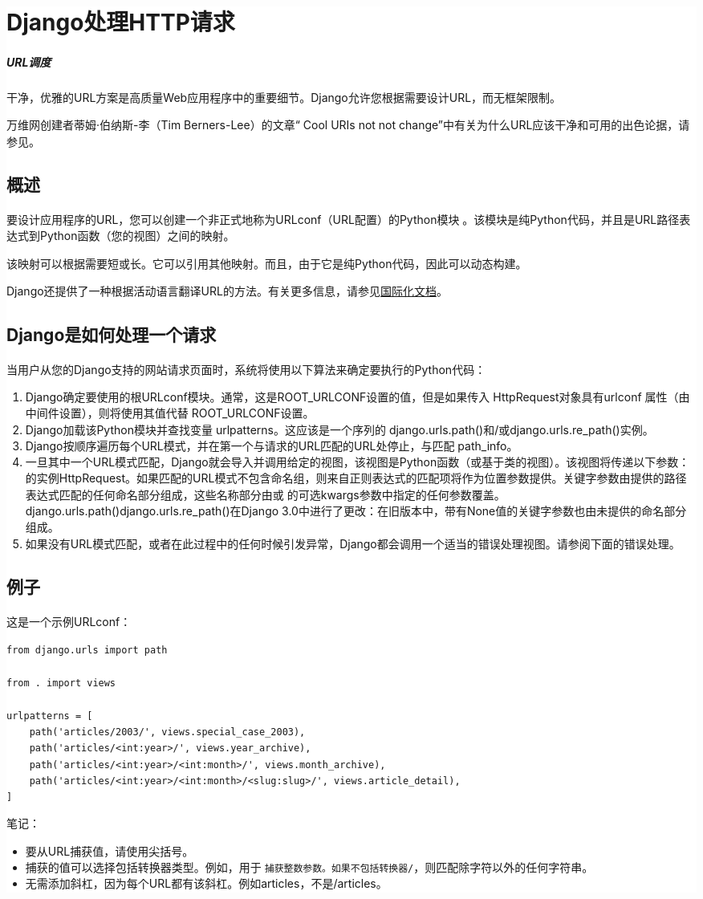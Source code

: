 # Django处理HTTP请求

##### URL调度 

干净，优雅的URL方案是高质量Web应用程序中的重要细节。Django允许您根据需要设计URL，而无框架限制。

万维网创建者蒂姆·伯纳斯-李（Tim Berners-Lee）的文章“ Cool URIs not not change”中有关为什么URL应该干净和可用的出色论据，请参见。

## 概述

要设计应用程序的URL，您可以创建一个非正式地称为URLconf（URL配置）的Python模块 。该模块是纯Python代码，并且是URL路径表达式到Python函数（您的视图）之间的映射。

该映射可以根据需要短或长。它可以引用其他映射。而且，由于它是纯Python代码，因此可以动态构建。

Django还提供了一种根据活动语言翻译URL的方法。有关更多信息，请参见[国际化文档](https://docs.djangoproject.com/en/3.0/topics/i18n/translation/#url-internationalization)。

## Django是如何处理一个请求

当用户从您的Django支持的网站请求页面时，系统将使用以下算法来确定要执行的Python代码：

1. Django确定要使用的根URLconf模块。通常，这是ROOT_URLCONF设置的值，但是如果传入 HttpRequest对象具有urlconf 属性（由中间件设置），则将使用其值代替 ROOT_URLCONF设置。
2. Django加载该Python模块并查找变量 urlpatterns。这应该是一个序列的 django.urls.path()和/或django.urls.re_path()实例。
3. Django按顺序遍历每个URL模式，并在第一个与请求的URL匹配的URL处停止，与匹配 path_info。
4. 一旦其中一个URL模式匹配，Django就会导入并调用给定的视图，该视图是Python函数（或基于类的视图）。该视图将传递以下参数：的实例HttpRequest。如果匹配的URL模式不包含命名组，则来自正则表达式的匹配项将作为位置参数提供。关键字参数由提供的路径表达式匹配的任何命名部分组成，这些名称部分由或 的可选kwargs参数中指定的任何参数覆盖。django.urls.path()django.urls.re_path()在Django  3.0中进行了更改：在旧版本中，带有None值的关键字参数也由未提供的命名部分组成。
5. 如果没有URL模式匹配，或者在此过程中的任何时候引发异常，Django都会调用一个适当的错误处理视图。请参阅下面的错误处理。

## 例子

这是一个示例URLconf：

```
from django.urls import path

from . import views

urlpatterns = [
    path('articles/2003/', views.special_case_2003),
    path('articles/<int:year>/', views.year_archive),
    path('articles/<int:year>/<int:month>/', views.month_archive),
    path('articles/<int:year>/<int:month>/<slug:slug>/', views.article_detail),
]
```

笔记：

- 要从URL捕获值，请使用尖括号。
- 捕获的值可以选择包括转换器类型。例如，用于 `捕获整数参数。如果不包括转换器/`，则匹配除字符以外的任何字符串。
- 无需添加斜杠，因为每个URL都有该斜杠。例如articles，不是/articles。
